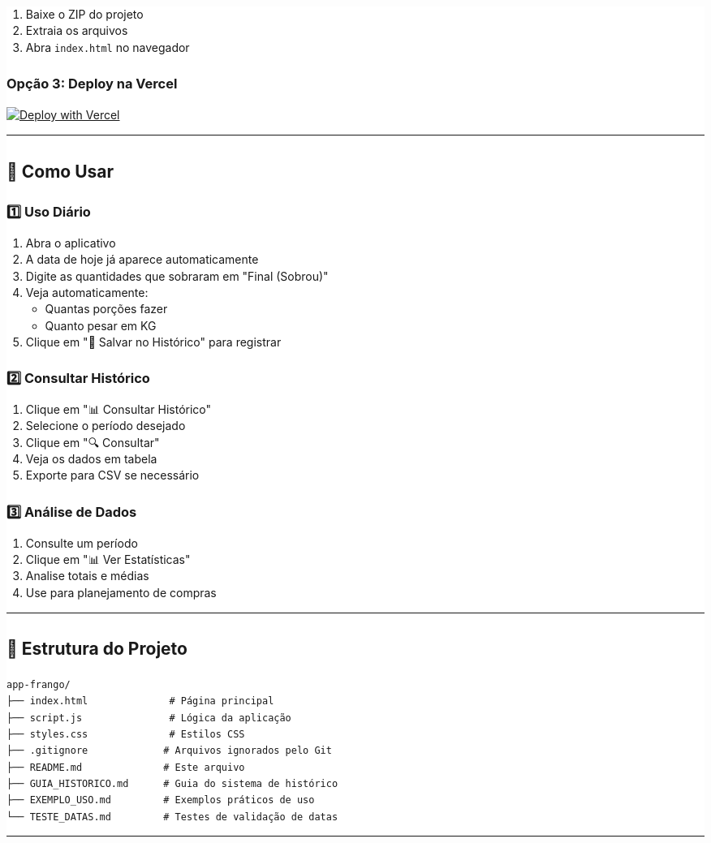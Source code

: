 1. Baixe o ZIP do projeto
2. Extraia os arquivos
3. Abra `index.html` no navegador

### Opção 3: Deploy na Vercel

[![Deploy with Vercel](https://vercel.com/button)](https://vercel.com/new/clone?repository-url=https://github.com/seu-usuario/app-frango)

---

## 📖 Como Usar

### 1️⃣ **Uso Diário**

1. Abra o aplicativo
2. A data de hoje já aparece automaticamente
3. Digite as quantidades que sobraram em "Final (Sobrou)"
4. Veja automaticamente:
   - Quantas porções fazer
   - Quanto pesar em KG
5. Clique em "💾 Salvar no Histórico" para registrar

### 2️⃣ **Consultar Histórico**

1. Clique em "📊 Consultar Histórico"
2. Selecione o período desejado
3. Clique em "🔍 Consultar"
4. Veja os dados em tabela
5. Exporte para CSV se necessário

### 3️⃣ **Análise de Dados**

1. Consulte um período
2. Clique em "📊 Ver Estatísticas"
3. Analise totais e médias
4. Use para planejamento de compras

---

## 🎯 Estrutura do Projeto

```
app-frango/
├── index.html              # Página principal
├── script.js               # Lógica da aplicação
├── styles.css              # Estilos CSS
├── .gitignore             # Arquivos ignorados pelo Git
├── README.md              # Este arquivo
├── GUIA_HISTORICO.md      # Guia do sistema de histórico
├── EXEMPLO_USO.md         # Exemplos práticos de uso
└── TESTE_DATAS.md         # Testes de validação de datas
```

---
